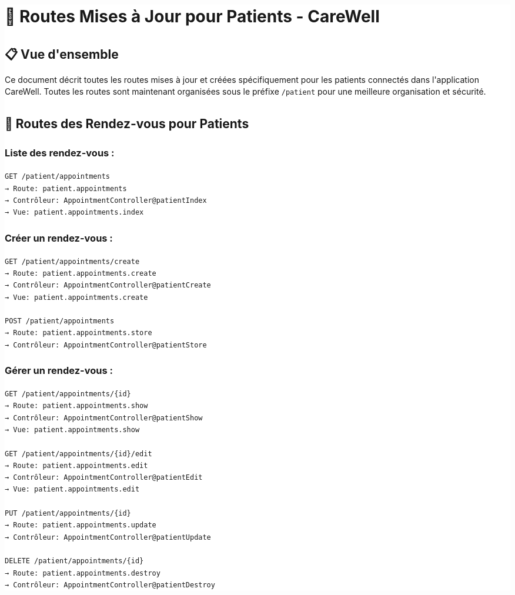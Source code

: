 # 🏥 **Routes Mises à Jour pour Patients - CareWell**

## 📋 **Vue d'ensemble**

Ce document décrit toutes les routes mises à jour et créées spécifiquement pour les patients connectés dans l'application CareWell. Toutes les routes sont maintenant organisées sous le préfixe `/patient` pour une meilleure organisation et sécurité.

## 🎯 **Routes des Rendez-vous pour Patients**

### **Liste des rendez-vous :**
```
GET /patient/appointments
→ Route: patient.appointments
→ Contrôleur: AppointmentController@patientIndex
→ Vue: patient.appointments.index
```

### **Créer un rendez-vous :**
```
GET /patient/appointments/create
→ Route: patient.appointments.create
→ Contrôleur: AppointmentController@patientCreate
→ Vue: patient.appointments.create

POST /patient/appointments
→ Route: patient.appointments.store
→ Contrôleur: AppointmentController@patientStore
```

### **Gérer un rendez-vous :**
```
GET /patient/appointments/{id}
→ Route: patient.appointments.show
→ Contrôleur: AppointmentController@patientShow
→ Vue: patient.appointments.show

GET /patient/appointments/{id}/edit
→ Route: patient.appointments.edit
→ Contrôleur: AppointmentController@patientEdit
→ Vue: patient.appointments.edit

PUT /patient/appointments/{id}
→ Route: patient.appointments.update
→ Contrôleur: AppointmentController@patientUpdate

DELETE /patient/appointments/{id}
→ Route: patient.appointments.destroy
→ Contrôleur: AppointmentController@patientDestroy
```
